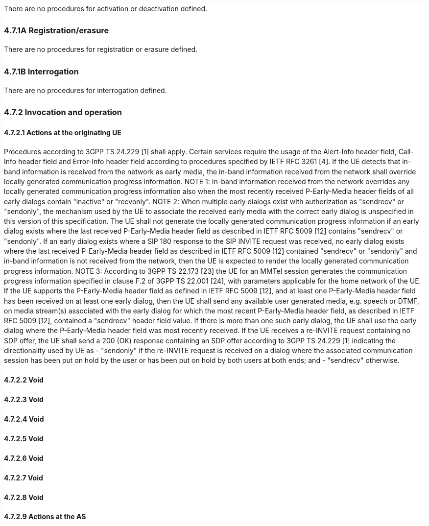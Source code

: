 There are no procedures for activation or deactivation defined.
### 4.7.1A Registration/erasure
There are no procedures for registration or erasure defined.
### 4.7.1B Interrogation
There are no procedures for interrogation defined.
### 4.7.2 Invocation and operation
#### 4.7.2.1 Actions at the originating UE
Procedures according to 3GPP TS 24.229 [1] shall apply.
Certain services require the usage of the Alert-Info header field, Call-Info
header field and Error-Info header field according to procedures specified by
IETF RFC 3261 [4].
If the UE detects that in-band information is received from the network as
early media, the in-band information received from the network shall override
locally generated communication progress information.
NOTE 1: In-band information received from the network overrides any locally
generated communication progress information also when the most recently
received P-Early-Media header fields of all early dialogs contain \"inactive\"
or \"recvonly\".
NOTE 2: When multiple early dialogs exist with authorization as \"sendrecv\"
or \"sendonly\", the mechanism used by the UE to associate the received early
media with the correct early dialog is unspecified in this version of this
specification.
The UE shall not generate the locally generated communication progress
information if an early dialog exists where the last received P-Early-Media
header field as described in IETF RFC 5009 [12] contains \"sendrecv\" or
\"sendonly\".
If an early dialog exists where a SIP 180 response to the SIP INVITE request
was received, no early dialog exists where the last received P-Early-Media
header field as described in IETF RFC 5009 [12] contained \"sendrecv\" or
\"sendonly\" and in-band information is not received from the network, then
the UE is expected to render the locally generated communication progress
information.
NOTE 3: According to 3GPP TS 22.173 [23] the UE for an MMTel session generates
the communication progress information specified in clause F.2 of 3GPP TS
22.001 [24], with parameters applicable for the home network of the UE.
If the UE supports the P-Early-Media header field as defined in IETF RFC 5009
[12], and at least one P-Early-Media header field has been received on at
least one early dialog, then the UE shall send any available user generated
media, e.g. speech or DTMF, on media stream(s) associated with the early
dialog for which the most recent P-Early-Media header field, as described in
IETF RFC 5009 [12], contained a \"sendrecv\" header field value. If there is
more than one such early dialog, the UE shall use the early dialog where the
P-Early-Media header field was most recently received.
If the UE receives a re-INVITE request containing no SDP offer, the UE shall
send a 200 (OK) response containing an SDP offer according to 3GPP TS 24.229
[1] indicating the directionality used by UE as
\- \"sendonly\" if the re-INVITE request is received on a dialog where the
associated communication session has been put on hold by the user or has been
put on hold by both users at both ends; and
\- \"sendrecv\" otherwise.
#### 4.7.2.2 Void
#### 4.7.2.3 Void
#### 4.7.2.4 Void
#### 4.7.2.5 Void
#### 4.7.2.6 Void
#### 4.7.2.7 Void
#### 4.7.2.8 Void
#### 4.7.2.9 Actions at the AS